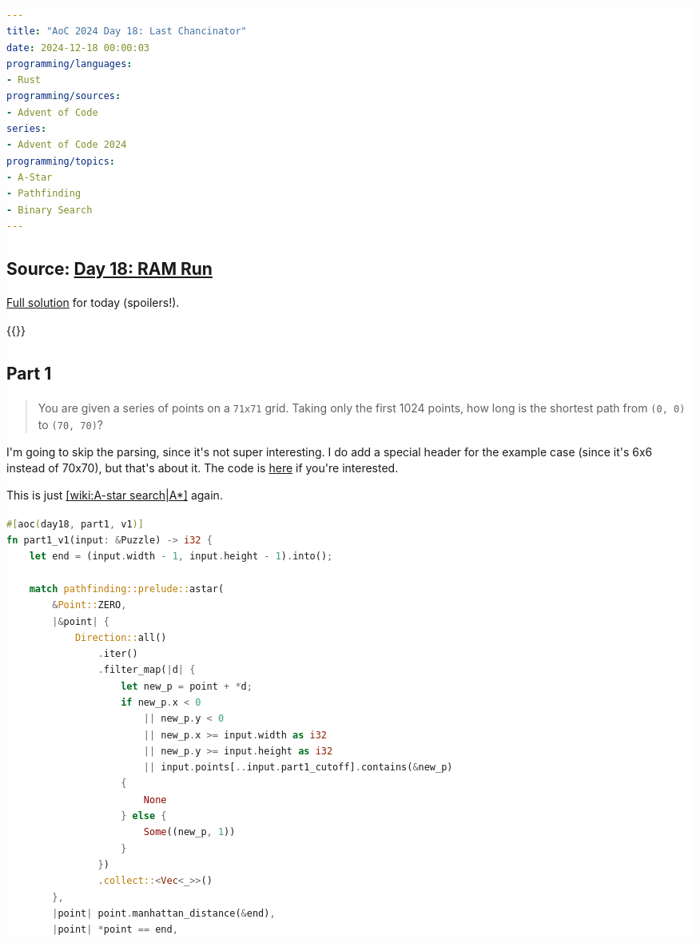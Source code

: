 ```yaml
---
title: "AoC 2024 Day 18: Last Chancinator"
date: 2024-12-18 00:00:03
programming/languages:
- Rust
programming/sources:
- Advent of Code
series:
- Advent of Code 2024
programming/topics: 
- A-Star
- Pathfinding
- Binary Search
---
```

## Source: [Day 18: RAM Run](https://adventofcode.com/2024/day/18)

[Full solution](https://github.com/jpverkamp/advent-of-code/blob/master/2024/src/day18.rs) for today (spoilers!).

{{<toc>}}

## Part 1

> You are given a series of points on a `71x71` grid. Taking only the first 1024 points, how long is the shortest path from `(0, 0)` to `(70, 70)`?



I'm going to skip the parsing, since it's not super interesting. I do add a special header for the example case (since it's 6x6 instead of 70x70), but that's about it. The code is [here](https://github.com/jpverkamp/advent-of-code/blob/b7d8ab1c691d0f07d0b81cd583cbc31fd6d29b57/2024/src/day18.rs#L56-L85) if you're interested.

This is just [[wiki:A-star search|A*]]() again.

```rust
#[aoc(day18, part1, v1)]
fn part1_v1(input: &Puzzle) -> i32 {
    let end = (input.width - 1, input.height - 1).into();

    match pathfinding::prelude::astar(
        &Point::ZERO,
        |&point| {
            Direction::all()
                .iter()
                .filter_map(|d| {
                    let new_p = point + *d;
                    if new_p.x < 0
                        || new_p.y < 0
                        || new_p.x >= input.width as i32
                        || new_p.y >= input.height as i32
                        || input.points[..input.part1_cutoff].contains(&new_p)
                    {
                        None
                    } else {
                        Some((new_p, 1))
                    }
                })
                .collect::<Vec<_>>()
        },
        |point| point.manhattan_distance(&end),
        |point| *point == end,
```

[^ish]: This isn't actually true in general I don't think, since you can cut off an important 3 or 4 way merge, but for the actual generated input, it works. 
[^worstcast]: Technically if a puzzle was constructed to always remove a point on the best path, this would perform worse, since it will always recheck when if it was a point on every path, that wouldn't be a problem. 